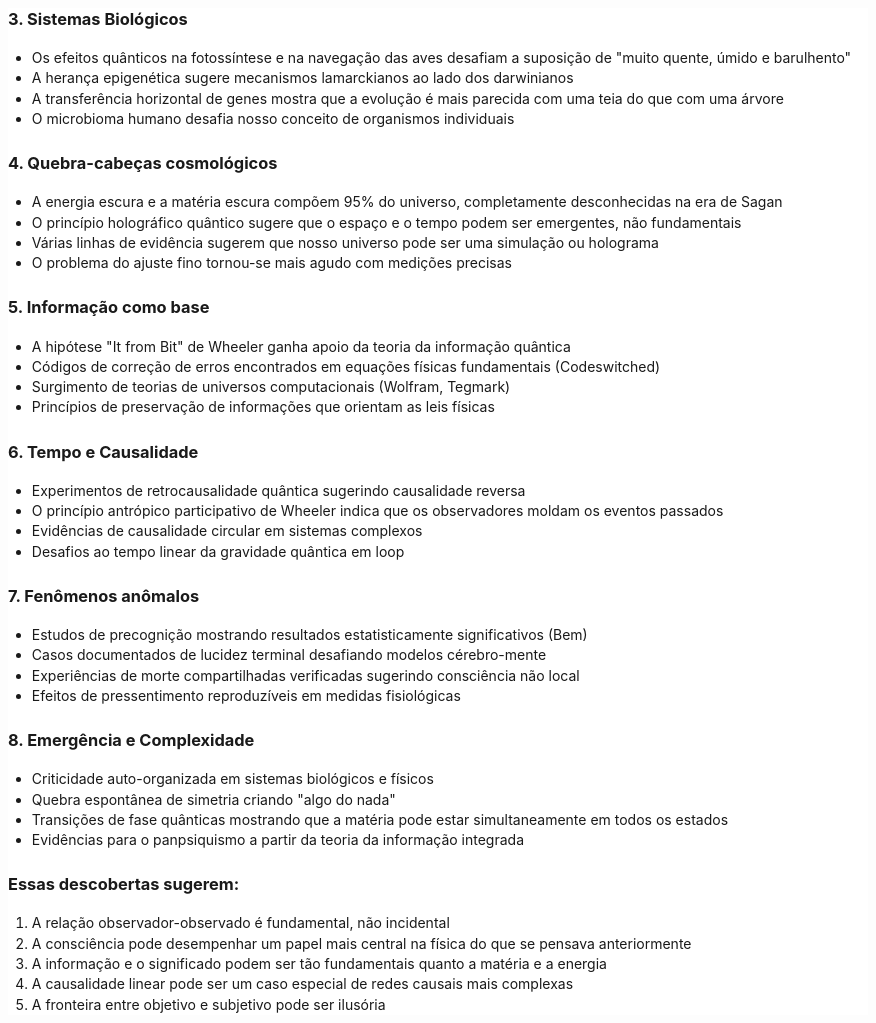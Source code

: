 ### 3. Sistemas Biológicos

- Os efeitos quânticos na fotossíntese e na navegação das aves desafiam a suposição de "muito quente, úmido e barulhento"
- A herança epigenética sugere mecanismos lamarckianos ao lado dos darwinianos
- A transferência horizontal de genes mostra que a evolução é mais parecida com uma teia do que com uma árvore
- O microbioma humano desafia nosso conceito de organismos individuais

### 4. Quebra-cabeças cosmológicos

- A energia escura e a matéria escura compõem 95% do universo, completamente desconhecidas na era de Sagan
- O princípio holográfico quântico sugere que o espaço e o tempo podem ser emergentes, não fundamentais
- Várias linhas de evidência sugerem que nosso universo pode ser uma simulação ou holograma
- O problema do ajuste fino tornou-se mais agudo com medições precisas

### 5. Informação como base

- A hipótese "It from Bit" de Wheeler ganha apoio da teoria da informação quântica
- Códigos de correção de erros encontrados em equações físicas fundamentais (Codeswitched)
- Surgimento de teorias de universos computacionais (Wolfram, Tegmark)
- Princípios de preservação de informações que orientam as leis físicas

### 6. Tempo e Causalidade

- Experimentos de retrocausalidade quântica sugerindo causalidade reversa
- O princípio antrópico participativo de Wheeler indica que os observadores moldam os eventos passados
- Evidências de causalidade circular em sistemas complexos
- Desafios ao tempo linear da gravidade quântica em loop

### 7. Fenômenos anômalos

- Estudos de precognição mostrando resultados estatisticamente significativos (Bem)
- Casos documentados de lucidez terminal desafiando modelos cérebro-mente
- Experiências de morte compartilhadas verificadas sugerindo consciência não local
- Efeitos de pressentimento reproduzíveis em medidas fisiológicas

### 8. Emergência e Complexidade

- Criticidade auto-organizada em sistemas biológicos e físicos
- Quebra espontânea de simetria criando "algo do nada"
- Transições de fase quânticas mostrando que a matéria pode estar simultaneamente em todos os estados
- Evidências para o panpsiquismo a partir da teoria da informação integrada

### Essas descobertas sugerem:

1. A relação observador-observado é fundamental, não incidental
2. A consciência pode desempenhar um papel mais central na física do que se pensava anteriormente
3. A informação e o significado podem ser tão fundamentais quanto a matéria e a energia
4. A causalidade linear pode ser um caso especial de redes causais mais complexas
5. A fronteira entre objetivo e subjetivo pode ser ilusória
